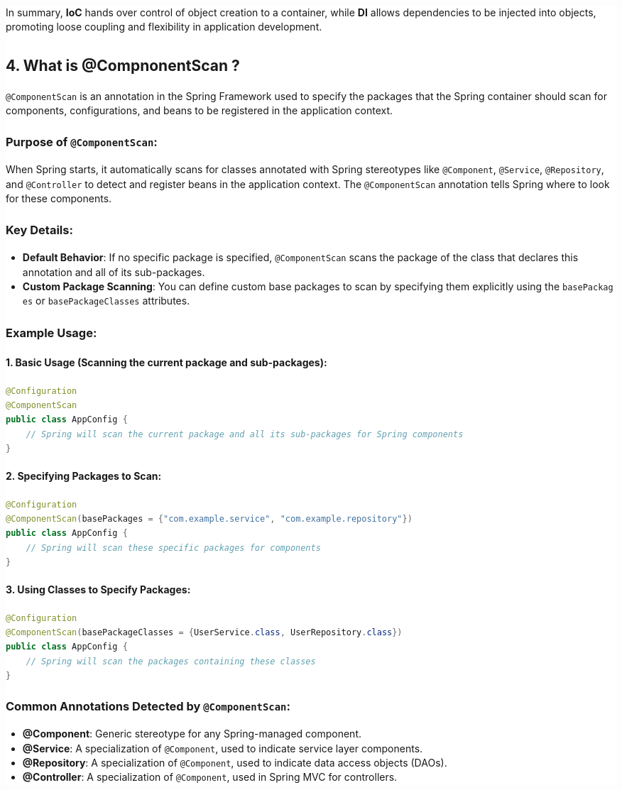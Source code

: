 In summary, **IoC** hands over control of object creation to a container, while **DI** allows dependencies to be injected into objects, promoting loose coupling and flexibility in application development.

## 4. What is @CompnonentScan ?

`@ComponentScan` is an annotation in the Spring Framework used to specify the packages that the Spring container should scan for components, configurations, and beans to be registered in the application context.

### Purpose of `@ComponentScan`:
When Spring starts, it automatically scans for classes annotated with Spring stereotypes like `@Component`, `@Service`, `@Repository`, and `@Controller` to detect and register beans in the application context. The `@ComponentScan` annotation tells Spring where to look for these components.

### Key Details:
- **Default Behavior**: If no specific package is specified, `@ComponentScan` scans the package of the class that declares this annotation and all of its sub-packages.
- **Custom Package Scanning**: You can define custom base packages to scan by specifying them explicitly using the `basePackages` or `basePackageClasses` attributes.

### Example Usage:

#### 1. **Basic Usage** (Scanning the current package and sub-packages):
```java
@Configuration
@ComponentScan
public class AppConfig {
    // Spring will scan the current package and all its sub-packages for Spring components
}
```

#### 2. **Specifying Packages to Scan**:
```java
@Configuration
@ComponentScan(basePackages = {"com.example.service", "com.example.repository"})
public class AppConfig {
    // Spring will scan these specific packages for components
}
```

#### 3. **Using Classes to Specify Packages**:
```java
@Configuration
@ComponentScan(basePackageClasses = {UserService.class, UserRepository.class})
public class AppConfig {
    // Spring will scan the packages containing these classes
}
```

### Common Annotations Detected by `@ComponentScan`:
- **@Component**: Generic stereotype for any Spring-managed component.
- **@Service**: A specialization of `@Component`, used to indicate service layer components.
- **@Repository**: A specialization of `@Component`, used to indicate data access objects (DAOs).
- **@Controller**: A specialization of `@Component`, used in Spring MVC for controllers.
